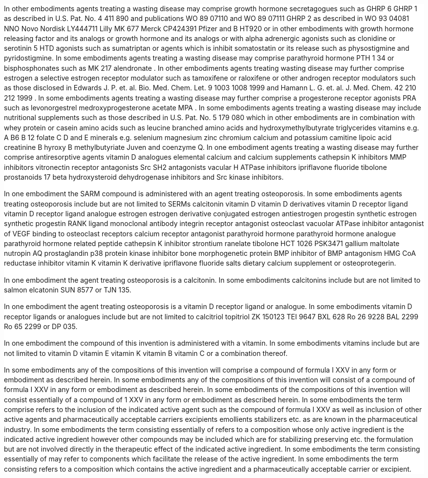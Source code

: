 In other embodiments agents treating a wasting disease may comprise growth hormone secretagogues such as GHRP 6 GHRP 1 as described in U.S. Pat. No. 4 411 890 and publications WO 89 07110 and WO 89 07111 GHRP 2 as described in WO 93 04081 NNO Novo Nordisk LY444711 Lilly MK 677 Merck CP424391 Pfizer and B HT920 or in other embodiments with growth hormone releasing factor and its analogs or growth hormone and its analogs or with alpha adrenergic agonists such as clonidine or serotinin 5 HTD agonists such as sumatriptan or agents which is inhibit somatostatin or its release such as physostigmine and pyridostigmine. In some embodiments agents treating a wasting disease may comprise parathyroid hormone PTH 1 34 or bisphosphonates such as MK 217 alendronate . In other embodiments agents treating wasting disease may further comprise estrogen a selective estrogen receptor modulator such as tamoxifene or raloxifene or other androgen receptor modulators such as those disclosed in Edwards J. P. et. al. Bio. Med. Chem. Let. 9 1003 1008 1999 and Hamann L. G. et. al. J. Med. Chem. 42 210 212 1999 . In some embodiments agents treating a wasting disease may further comprise a progesterone receptor agonists PRA such as levonorgestrel medroxyprogesterone acetate MPA . In some embodiments agents treating a wasting disease may include nutritional supplements such as those described in U.S. Pat. No. 5 179 080 which in other embodiments are in combination with whey protein or casein amino acids such as leucine branched amino acids and hydroxymethylbutyrate triglycerides vitamins e.g. A B6 B 12 folate C D and E minerals e.g. selenium magnesium zinc chromium calcium and potassium camitine lipoic acid creatinine B hyroxy B methylbutyriate Juven and coenzyme Q. In one embodiment agents treating a wasting disease may further comprise antiresorptive agents vitamin D analogues elemental calcium and calcium supplements cathepsin K inhibitors MMP inhibitors vitronectin receptor antagonists Src SH2 antagonists vacular H ATPase inhibitors ipriflavone fluoride tibolone prostanoids 17 beta hydroxysteroid dehydrogenase inhibitors and Src kinase inhibitors.

In one embodiment the SARM compound is administered with an agent treating osteoporosis. In some embodiments agents treating osteoporosis include but are not limited to SERMs calcitonin vitamin D vitamin D derivatives vitamin D receptor ligand vitamin D receptor ligand analogue estrogen estrogen derivative conjugated estrogen antiestrogen progestin synthetic estrogen synthetic progestin RANK ligand monoclonal antibody integrin receptor antagonist osteoclast vacuolar ATPase inhibitor antagonist of VEGF binding to osteoclast receptors calcium receptor antagonist parathyroid hormone parathyroid hormone analogue parathyroid hormone related peptide cathepsin K inhibitor strontium ranelate tibolone HCT 1026 PSK3471 gallium maltolate nutropin AQ prostaglandin p38 protein kinase inhibitor bone morphogenetic protein BMP inhibitor of BMP antagonism HMG CoA reductase inhibitor vitamin K vitamin K derivative ipriflavone fluoride salts dietary calcium supplement or osteoprotegerin.

In one embodiment the agent treating osteoporosis is a calcitonin. In some embodiments calcitonins include but are not limited to salmon elcatonin SUN 8577 or TJN 135.

In one embodiment the agent treating osteoporosis is a vitamin D receptor ligand or analogue. In some embodiments vitamin D receptor ligands or analogues include but are not limited to calcitriol topitriol ZK 150123 TEI 9647 BXL 628 Ro 26 9228 BAL 2299 Ro 65 2299 or DP 035.

In one embodiment the compound of this invention is administered with a vitamin. In some embodiments vitamins include but are not limited to vitamin D vitamin E vitamin K vitamin B vitamin C or a combination thereof.

In some embodiments any of the compositions of this invention will comprise a compound of formula I XXV in any form or embodiment as described herein. In some embodiments any of the compositions of this invention will consist of a compound of formula I XXV in any form or embodiment as described herein. In some embodiments of the compositions of this invention will consist essentially of a compound of 1 XXV in any form or embodiment as described herein. In some embodiments the term comprise refers to the inclusion of the indicated active agent such as the compound of formula I XXV as well as inclusion of other active agents and pharmaceutically acceptable carriers excipients emollients stabilizers etc. as are known in the pharmaceutical industry. In some embodiments the term consisting essentially of refers to a composition whose only active ingredient is the indicated active ingredient however other compounds may be included which are for stabilizing preserving etc. the formulation but are not involved directly in the therapeutic effect of the indicated active ingredient. In some embodiments the term consisting essentially of may refer to components which facilitate the release of the active ingredient. In some embodiments the term consisting refers to a composition which contains the active ingredient and a pharmaceutically acceptable carrier or excipient.
